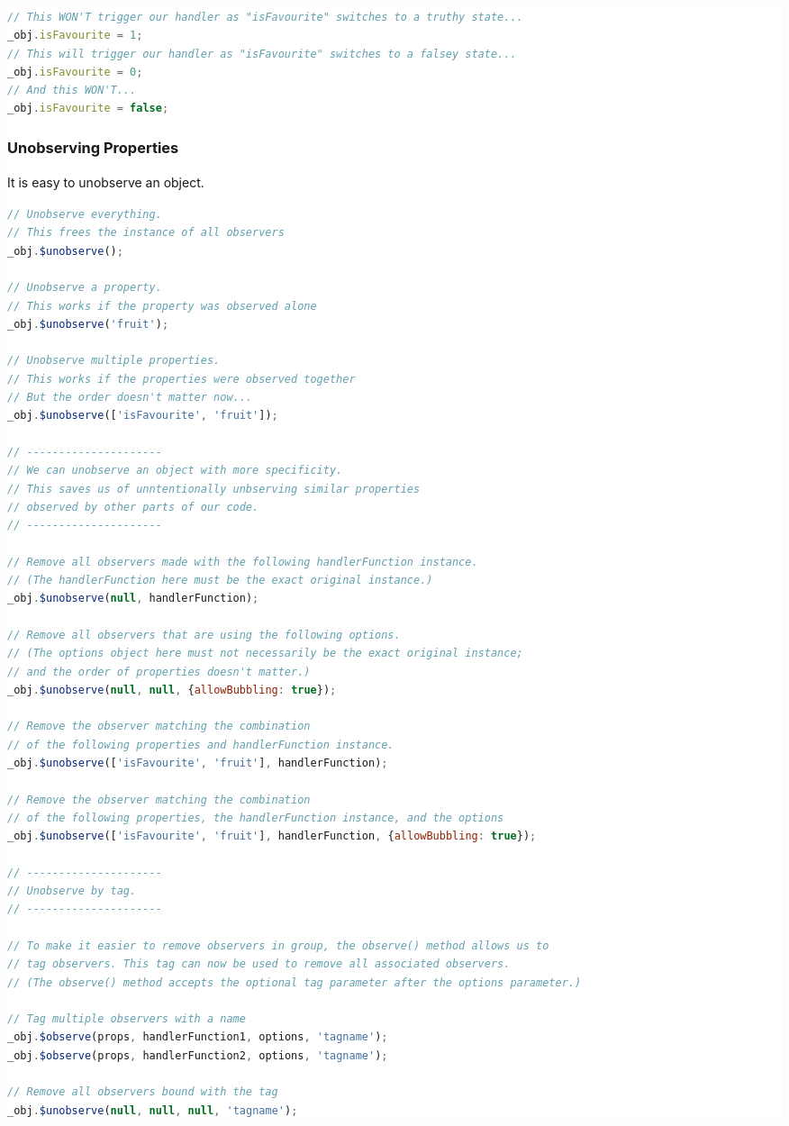 ```js
// This WON'T trigger our handler as "isFavourite" switches to a truthy state...
_obj.isFavourite = 1;
// This will trigger our handler as "isFavourite" switches to a falsey state...
_obj.isFavourite = 0;
// And this WON'T...
_obj.isFavourite = false;
```

### Unobserving Properties
It is easy to unobserve an object.

```js
// Unobserve everything.
// This frees the instance of all observers
_obj.$unobserve();

// Unobserve a property.
// This works if the property was observed alone
_obj.$unobserve('fruit');

// Unobserve multiple properties.
// This works if the properties were observed together
// But the order doesn't matter now...
_obj.$unobserve(['isFavourite', 'fruit']);

// ---------------------
// We can unobserve an object with more specificity.
// This saves us of unntentionally unbserving similar properties
// observed by other parts of our code.
// ---------------------

// Remove all observers made with the following handlerFunction instance.
// (The handlerFunction here must be the exact original instance.)
_obj.$unobserve(null, handlerFunction);

// Remove all observers that are using the following options.
// (The options object here must not necessarily be the exact original instance;
// and the order of properties doesn't matter.)
_obj.$unobserve(null, null, {allowBubbling: true});

// Remove the observer matching the combination
// of the following properties and handlerFunction instance.
_obj.$unobserve(['isFavourite', 'fruit'], handlerFunction);

// Remove the observer matching the combination
// of the following properties, the handlerFunction instance, and the options
_obj.$unobserve(['isFavourite', 'fruit'], handlerFunction, {allowBubbling: true});

// ---------------------
// Unobserve by tag.
// ---------------------

// To make it easier to remove observers in group, the observe() method allows us to
// tag observers. This tag can now be used to remove all associated observers.
// (The observe() method accepts the optional tag parameter after the options parameter.)

// Tag multiple observers with a name
_obj.$observe(props, handlerFunction1, options, 'tagname');
_obj.$observe(props, handlerFunction2, options, 'tagname');

// Remove all observers bound with the tag
_obj.$unobserve(null, null, null, 'tagname');

```